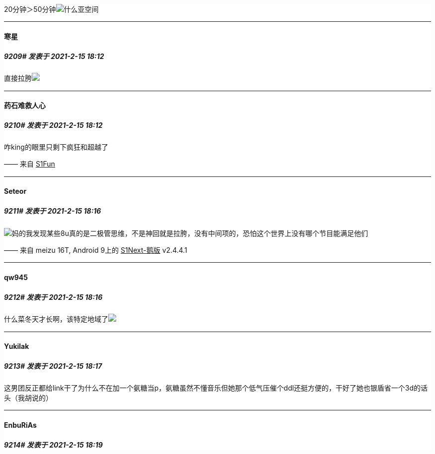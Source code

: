 
20分钟＞50分钟<img src="https://static.saraba1st.com/image/smiley/face2017/067.png" referrerpolicy="no-referrer">什么亚空间


*****

####  寒星  
##### 9209#       发表于 2021-2-15 18:12


直接拉胯<img src="https://static.saraba1st.com/image/smiley/face2017/067.png" referrerpolicy="no-referrer">


*****

####  药石难救人心  
##### 9210#       发表于 2021-2-15 18:12


咋king的眼里只剩下疯狂和超越了

—— 来自 [S1Fun](https://s1fun.koalcat.com)


*****

####  Seteor  
##### 9211#       发表于 2021-2-15 18:16


<img src="https://static.saraba1st.com/image/smiley/face2017/067.png" referrerpolicy="no-referrer">妈的我发现某些8u真的是二极管思维，不是神回就是拉胯，没有中间项的，恐怕这个世界上没有哪个节目能满足他们

—— 来自 meizu 16T, Android 9上的 [S1Next-鹅版](https://github.com/ykrank/S1-Next/releases) v2.4.4.1


*****

####  qw945  
##### 9212#       发表于 2021-2-15 18:16


什么菜冬天才长啊，该特定地域了<img src="https://static.saraba1st.com/image/smiley/face2017/067.png" referrerpolicy="no-referrer">


*****

####  Yukilak  
##### 9213#       发表于 2021-2-15 18:17


这男团反正都给link干了为什么不在加一个氨糖当p，氨糖虽然不懂音乐但她那个低气压催个ddl还挺方便的，干好了她也银盾省一个3d的话头（我胡说的）


*****

####  EnbuRiAs  
##### 9214#       发表于 2021-2-15 18:19
